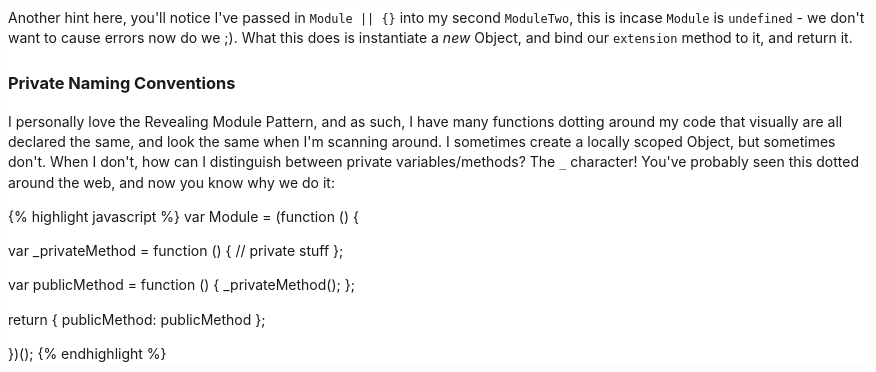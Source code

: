 Another hint here, you'll notice I've passed in `Module || {}` into my second `ModuleTwo`, this is incase `Module` is `undefined` - we don't want to cause errors now do we ;). What this does is instantiate a _new_ Object, and bind our `extension` method to it, and return it.

### Private Naming Conventions
I personally love the Revealing Module Pattern, and as such, I have many functions dotting around my code that visually are all declared the same, and look the same when I'm scanning around. I sometimes create a locally scoped Object, but sometimes don't. When I don't, how can I distinguish between private variables/methods? The `_` character! You've probably seen this dotted around the web, and now you know why we do it:

{% highlight javascript %}
var Module = (function () {

  var _privateMethod = function () {
    // private stuff
  };

  var publicMethod = function () {
    _privateMethod();
  };
  
  return {
    publicMethod: publicMethod
  };

})();
{% endhighlight %}
